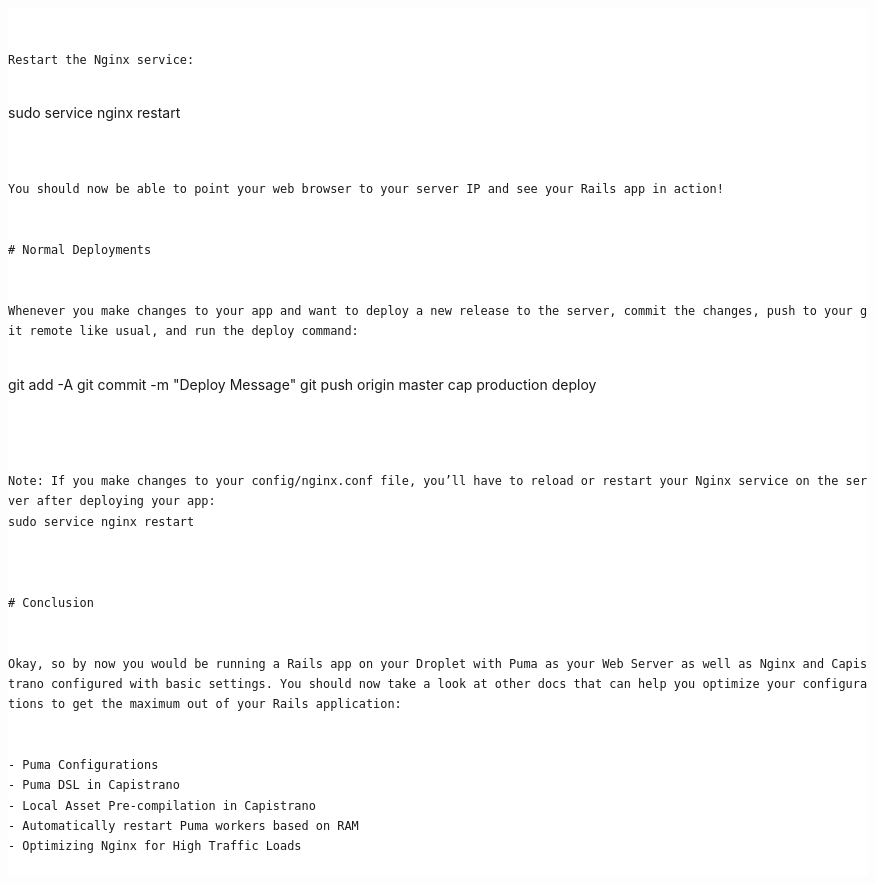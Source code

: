 
```


Restart the Nginx service:


```
sudo service nginx restart


```


You should now be able to point your web browser to your server IP and see your Rails app in action!


# Normal Deployments


Whenever you make changes to your app and want to deploy a new release to the server, commit the changes, push to your git remote like usual, and run the deploy command:


```
git add -A
git commit -m "Deploy Message"
git push origin master
cap production deploy


```



Note: If you make changes to your config/nginx.conf file, you’ll have to reload or restart your Nginx service on the server after deploying your app:
sudo service nginx restart



# Conclusion


Okay, so by now you would be running a Rails app on your Droplet with Puma as your Web Server as well as Nginx and Capistrano configured with basic settings. You should now take a look at other docs that can help you optimize your configurations to get the maximum out of your Rails application:


- Puma Configurations
- Puma DSL in Capistrano
- Local Asset Pre-compilation in Capistrano
- Automatically restart Puma workers based on RAM
- Optimizing Nginx for High Traffic Loads

